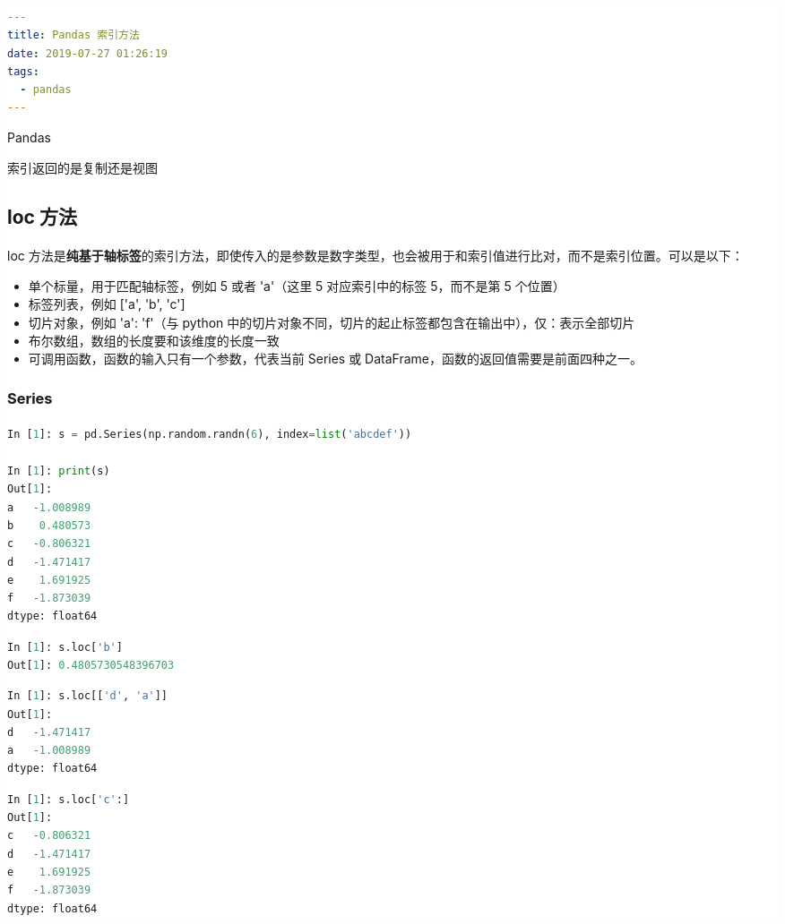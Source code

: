 ```yaml
---
title: Pandas 索引方法
date: 2019-07-27 01:26:19
tags:
  - pandas
---
```


Pandas 

索引返回的是复制还是视图

## loc 方法

loc 方法是**纯基于轴标签**的索引方法，即使传入的是参数是数字类型，也会被用于和索引值进行比对，而不是索引位置。可以是以下：
- 单个标量，用于匹配轴标签，例如 5 或者 'a'（这里 5 对应索引中的标签 5，而不是第 5 个位置）
- 标签列表，例如 ['a', 'b', 'c']
- 切片对象，例如 'a': 'f'（与 python 中的切片对象不同，切片的起止标签都包含在输出中），仅：表示全部切片
- 布尔数组，数组的长度要和该维度的长度一致
- 可调用函数，函数的输入只有一个参数，代表当前 Series 或 DataFrame，函数的返回值需要是前面四种之一。

### Series

```python
In [1]: s = pd.Series(np.random.randn(6), index=list('abcdef'))

In [1]: print(s)
Out[1]:
a   -1.008989
b    0.480573
c   -0.806321
d   -1.471417
e    1.691925
f   -1.873039
dtype: float64
```

```python
In [1]: s.loc['b']
Out[1]: 0.4805730548396703
```

```python
In [1]: s.loc[['d', 'a']]
Out[1]: 
d   -1.471417
a   -1.008989
dtype: float64
```

```python
In [1]: s.loc['c':]
Out[1]:
c   -0.806321
d   -1.471417
e    1.691925
f   -1.873039
dtype: float64
```
